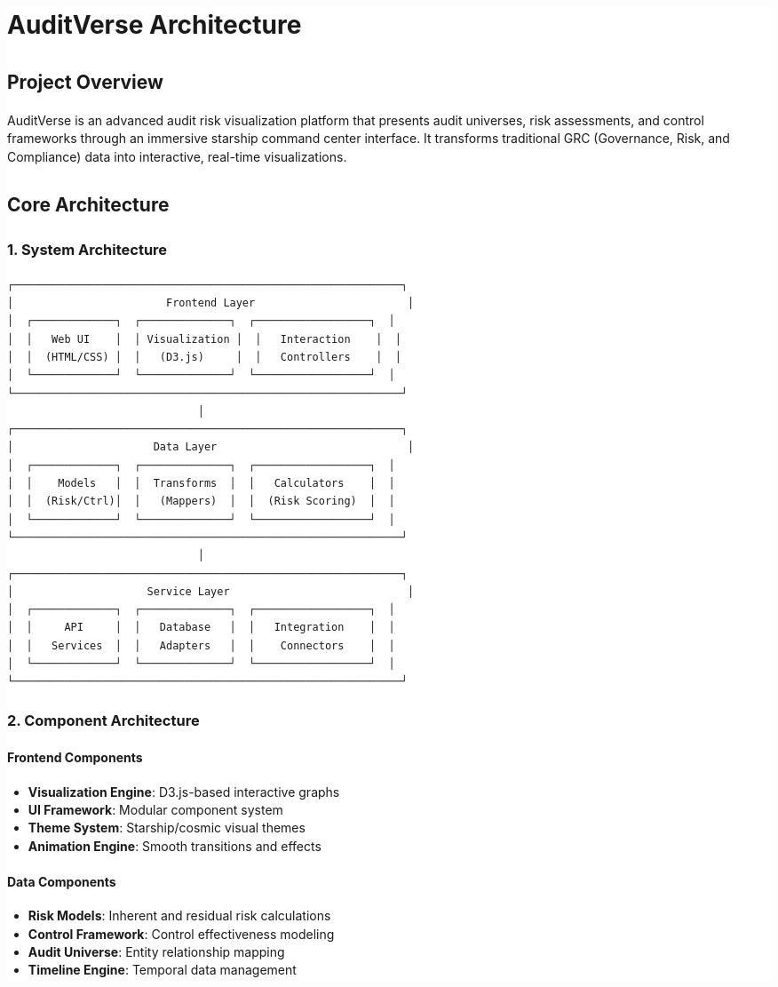 # AuditVerse Architecture

## Project Overview
AuditVerse is an advanced audit risk visualization platform that presents audit universes, risk assessments, and control frameworks through an immersive starship command center interface. It transforms traditional GRC (Governance, Risk, and Compliance) data into interactive, real-time visualizations.

## Core Architecture

### 1. System Architecture

```
┌─────────────────────────────────────────────────────────────┐
│                        Frontend Layer                        │
│  ┌─────────────┐  ┌──────────────┐  ┌──────────────────┐  │
│  │   Web UI    │  │ Visualization │  │   Interaction    │  │
│  │  (HTML/CSS) │  │   (D3.js)     │  │   Controllers    │  │
│  └─────────────┘  └──────────────┘  └──────────────────┘  │
└─────────────────────────────────────────────────────────────┘
                              │
┌─────────────────────────────────────────────────────────────┐
│                      Data Layer                              │
│  ┌─────────────┐  ┌──────────────┐  ┌──────────────────┐  │
│  │    Models   │  │  Transforms  │  │   Calculators    │  │
│  │  (Risk/Ctrl)│  │   (Mappers)  │  │  (Risk Scoring)  │  │
│  └─────────────┘  └──────────────┘  └──────────────────┘  │
└─────────────────────────────────────────────────────────────┘
                              │
┌─────────────────────────────────────────────────────────────┐
│                     Service Layer                            │
│  ┌─────────────┐  ┌──────────────┐  ┌──────────────────┐  │
│  │     API     │  │   Database   │  │   Integration    │  │
│  │   Services  │  │   Adapters   │  │    Connectors    │  │
│  └─────────────┘  └──────────────┘  └──────────────────┘  │
└─────────────────────────────────────────────────────────────┘
```

### 2. Component Architecture

#### Frontend Components
- **Visualization Engine**: D3.js-based interactive graphs
- **UI Framework**: Modular component system
- **Theme System**: Starship/cosmic visual themes
- **Animation Engine**: Smooth transitions and effects

#### Data Components
- **Risk Models**: Inherent and residual risk calculations
- **Control Framework**: Control effectiveness modeling
- **Audit Universe**: Entity relationship mapping
- **Timeline Engine**: Temporal data management
